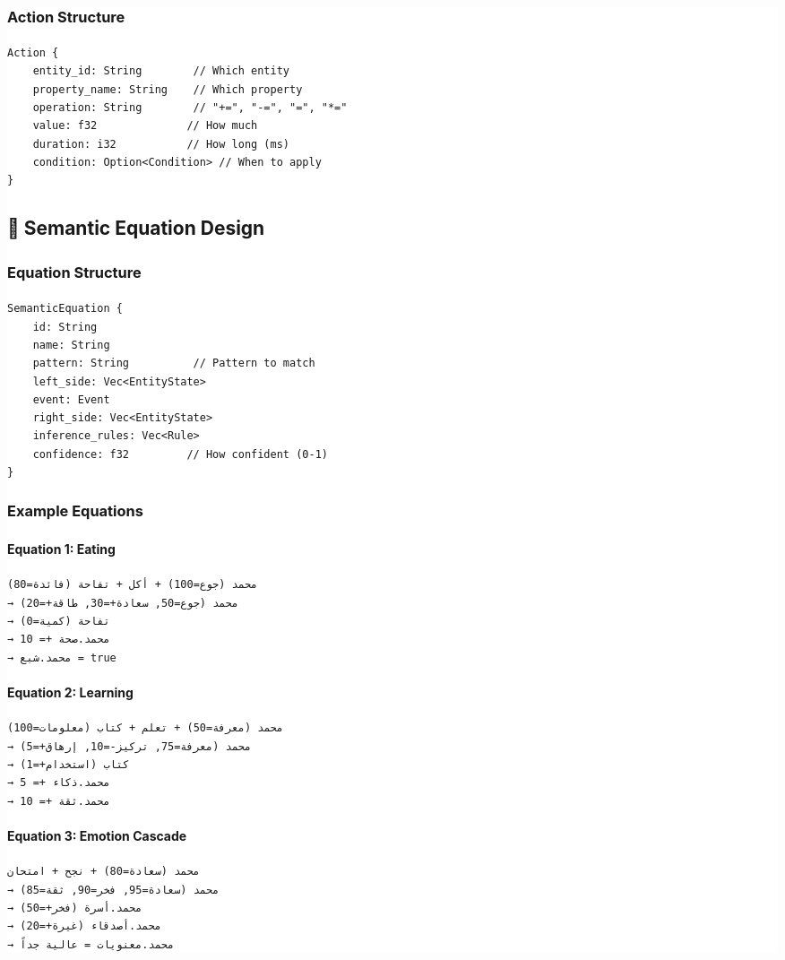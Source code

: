 ### Action Structure
```
Action {
    entity_id: String        // Which entity
    property_name: String    // Which property
    operation: String        // "+=", "-=", "=", "*="
    value: f32              // How much
    duration: i32           // How long (ms)
    condition: Option<Condition> // When to apply
}
```

## 📐 Semantic Equation Design

### Equation Structure
```
SemanticEquation {
    id: String
    name: String
    pattern: String          // Pattern to match
    left_side: Vec<EntityState>
    event: Event
    right_side: Vec<EntityState>
    inference_rules: Vec<Rule>
    confidence: f32         // How confident (0-1)
}
```

### Example Equations

#### Equation 1: Eating
```
محمد (جوع=100) + أكل + تفاحة (فائدة=80)
→ محمد (جوع=50, سعادة+=30, طاقة+=20)
→ تفاحة (كمية=0)
→ محمد.صحة += 10
→ محمد.شبع = true
```

#### Equation 2: Learning
```
محمد (معرفة=50) + تعلم + كتاب (معلومات=100)
→ محمد (معرفة=75, تركيز-=10, إرهاق+=5)
→ كتاب (استخدام+=1)
→ محمد.ذكاء += 5
→ محمد.ثقة += 10
```

#### Equation 3: Emotion Cascade
```
محمد (سعادة=80) + نجح + امتحان
→ محمد (سعادة=95, فخر=90, ثقة=85)
→ محمد.أسرة (فخر+=50)
→ محمد.أصدقاء (غيرة+=20)
→ محمد.معنويات = عالية جداً
```
